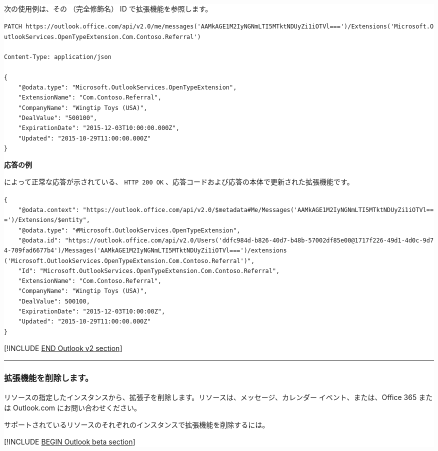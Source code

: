 
次の使用例は、その （完全修飾名） ID で拡張機能を参照します。
```
PATCH https://outlook.office.com/api/v2.0/me/messages('AAMkAGE1M2IyNGNmLTI5MTktNDUyZi1iOTVl===')/Extensions('Microsoft.OutlookServices.OpenTypeExtension.Com.Contoso.Referral')

Content-Type: application/json

{
    "@odata.type": "Microsoft.OutlookServices.OpenTypeExtension",
    "ExtensionName": "Com.Contoso.Referral",
    "CompanyName": "Wingtip Toys (USA)",
    "DealValue": "500100",
    "ExpirationDate": "2015-12-03T10:00:00.000Z",
    "Updated": "2015-10-29T11:00:00.000Z"
} 
```

**応答の例**

によって正常な応答が示されている、 `HTTP 200 OK` 、応答コードおよび応答の本体で更新された拡張機能です。

```
{
    "@odata.context": "https://outlook.office.com/api/v2.0/$metadata#Me/Messages('AAMkAGE1M2IyNGNmLTI5MTktNDUyZi1iOTVl===')/Extensions/$entity",
    "@odata.type": "#Microsoft.OutlookServices.OpenTypeExtension",
    "@odata.id": "https://outlook.office.com/api/v2.0/Users('ddfc984d-b826-40d7-b48b-57002df85e00@1717f226-49d1-4d0c-9d74-709fad6677b4')/Messages('AAMkAGE1M2IyNGNmLTI5MTktNDUyZi1iOTVl===')/extensions
('Microsoft.OutlookServices.OpenTypeExtension.Com.Contoso.Referral')",
    "Id": "Microsoft.OutlookServices.OpenTypeExtension.Com.Contoso.Referral",
    "ExtensionName": "Com.Contoso.Referral",
    "CompanyName": "Wingtip Toys (USA)",
    "DealValue": 500100,
    "ExpirationDate": "2015-12-03T10:00:00Z",
    "Updated": "2015-10-29T11:00:00.000Z"
}
```

[!INCLUDE [END Outlook v2 section](../includes/controls/outlookrestapiv2section.html)]




****

<a name="DeleteExtension"> </a>

### <a name="a-namedelete-an-extensiona"></a><a name="delete-an-extension"></a>拡張機能を削除します。

リソースの指定したインスタンスから、拡張子を削除します。リソースは、メッセージ、カレンダー イベント、または、Office 365 または Outlook.com にお問い合わせください。

サポートされているリソースのそれぞれのインスタンスで拡張機能を削除するには。



[!INCLUDE [BEGIN Outlook beta section](../includes/controls/outlookrestapibetasection.html)]
